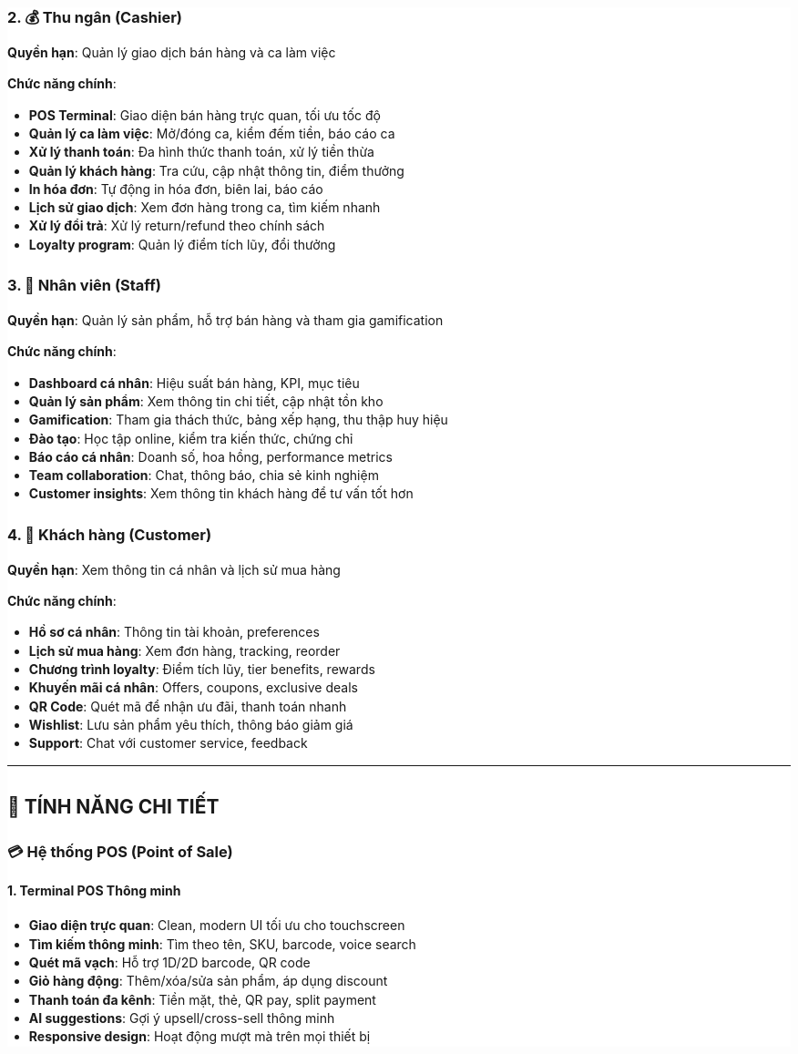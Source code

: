 ### 2. 💰 Thu ngân (Cashier)
**Quyền hạn**: Quản lý giao dịch bán hàng và ca làm việc

**Chức năng chính**:
- **POS Terminal**: Giao diện bán hàng trực quan, tối ưu tốc độ
- **Quản lý ca làm việc**: Mở/đóng ca, kiểm đếm tiền, báo cáo ca
- **Xử lý thanh toán**: Đa hình thức thanh toán, xử lý tiền thừa
- **Quản lý khách hàng**: Tra cứu, cập nhật thông tin, điểm thưởng
- **In hóa đơn**: Tự động in hóa đơn, biên lai, báo cáo
- **Lịch sử giao dịch**: Xem đơn hàng trong ca, tìm kiếm nhanh
- **Xử lý đổi trả**: Xử lý return/refund theo chính sách
- **Loyalty program**: Quản lý điểm tích lũy, đổi thưởng

### 3. 👥 Nhân viên (Staff)
**Quyền hạn**: Quản lý sản phẩm, hỗ trợ bán hàng và tham gia gamification

**Chức năng chính**:
- **Dashboard cá nhân**: Hiệu suất bán hàng, KPI, mục tiêu
- **Quản lý sản phẩm**: Xem thông tin chi tiết, cập nhật tồn kho
- **Gamification**: Tham gia thách thức, bảng xếp hạng, thu thập huy hiệu
- **Đào tạo**: Học tập online, kiểm tra kiến thức, chứng chỉ
- **Báo cáo cá nhân**: Doanh số, hoa hồng, performance metrics
- **Team collaboration**: Chat, thông báo, chia sẻ kinh nghiệm
- **Customer insights**: Xem thông tin khách hàng để tư vấn tốt hơn

### 4. 👤 Khách hàng (Customer)
**Quyền hạn**: Xem thông tin cá nhân và lịch sử mua hàng

**Chức năng chính**:
- **Hồ sơ cá nhân**: Thông tin tài khoản, preferences
- **Lịch sử mua hàng**: Xem đơn hàng, tracking, reorder
- **Chương trình loyalty**: Điểm tích lũy, tier benefits, rewards
- **Khuyến mãi cá nhân**: Offers, coupons, exclusive deals
- **QR Code**: Quét mã để nhận ưu đãi, thanh toán nhanh
- **Wishlist**: Lưu sản phẩm yêu thích, thông báo giảm giá
- **Support**: Chat với customer service, feedback

---

## 🚀 TÍNH NĂNG CHI TIẾT

### 💳 Hệ thống POS (Point of Sale)

#### 1. **Terminal POS Thông minh**
- **Giao diện trực quan**: Clean, modern UI tối ưu cho touchscreen
- **Tìm kiếm thông minh**: Tìm theo tên, SKU, barcode, voice search
- **Quét mã vạch**: Hỗ trợ 1D/2D barcode, QR code
- **Giỏ hàng động**: Thêm/xóa/sửa sản phẩm, áp dụng discount
- **Thanh toán đa kênh**: Tiền mặt, thẻ, QR pay, split payment
- **AI suggestions**: Gợi ý upsell/cross-sell thông minh
- **Responsive design**: Hoạt động mượt mà trên mọi thiết bị
